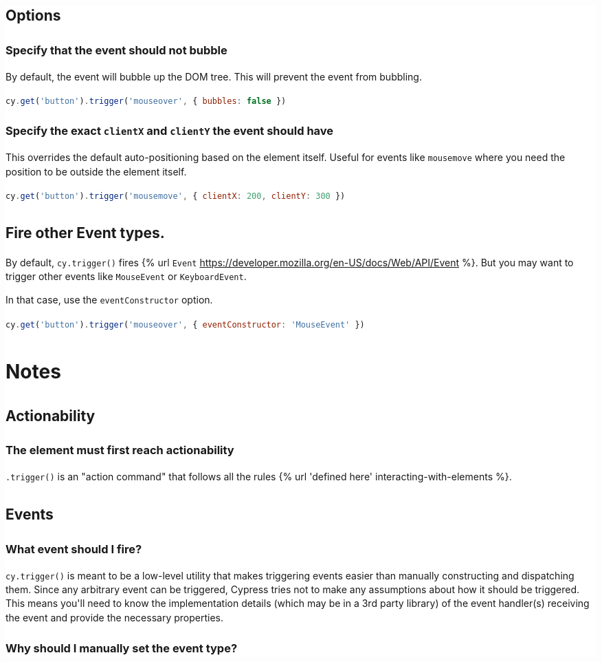 ## Options

### Specify that the event should not bubble

By default, the event will bubble up the DOM tree. This will prevent the event from bubbling.

```javascript
cy.get('button').trigger('mouseover', { bubbles: false })
```

### Specify the exact `clientX` and `clientY` the event should have

This overrides the default auto-positioning based on the element itself. Useful for events like `mousemove` where you need the position to be outside the element itself.

```javascript
cy.get('button').trigger('mousemove', { clientX: 200, clientY: 300 })
```

## Fire other Event types.

By default, `cy.trigger()` fires {% url `Event` https://developer.mozilla.org/en-US/docs/Web/API/Event %}. But you may want to trigger other events like `MouseEvent` or `KeyboardEvent`. 

In that case, use the `eventConstructor` option.

```js
cy.get('button').trigger('mouseover', { eventConstructor: 'MouseEvent' })
```

# Notes

## Actionability

### The element must first reach actionability

`.trigger()` is an "action command" that follows all the rules {% url 'defined here' interacting-with-elements %}.

## Events

### What event should I fire?

`cy.trigger()` is meant to be a low-level utility that makes triggering events easier than manually constructing and dispatching them. Since any arbitrary event can be triggered, Cypress tries not to make any assumptions about how it should be triggered. This means you'll need to know the implementation details (which may be in a 3rd party library) of the event handler(s) receiving the event and provide the necessary properties.

### Why should I manually set the event type?
